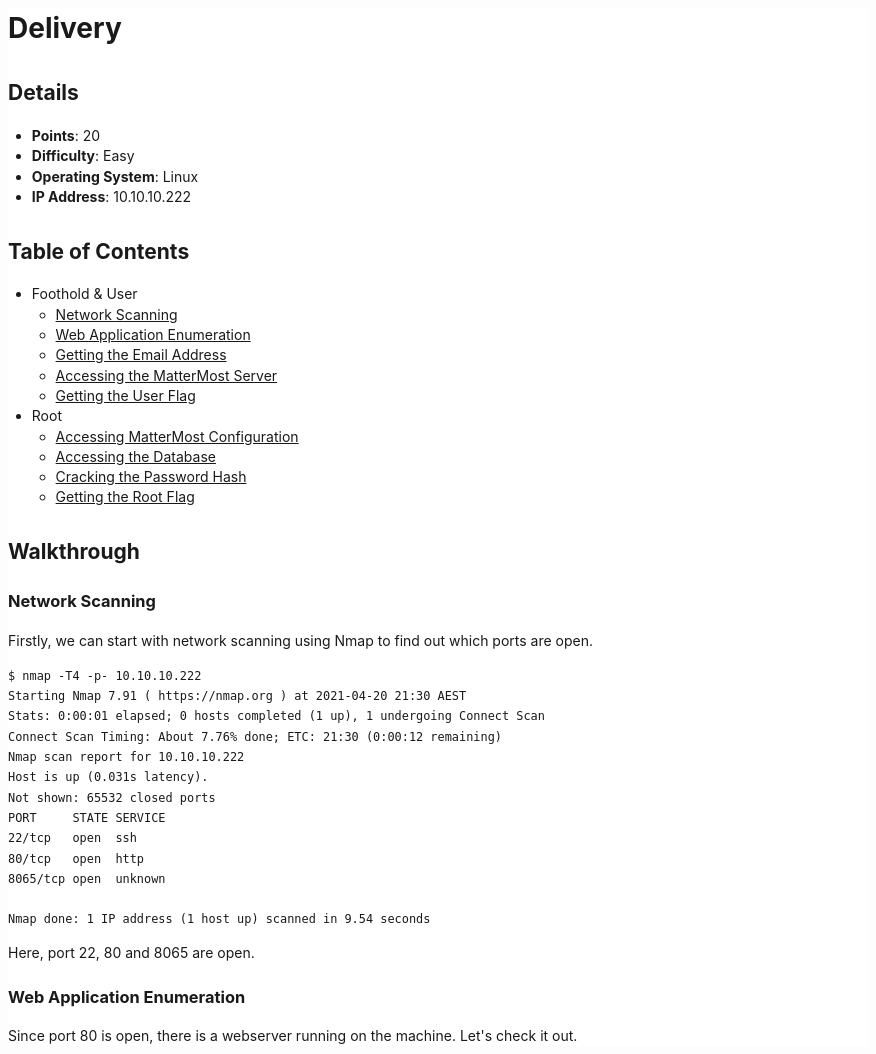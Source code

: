# Delivery

## Details

- **Points**: 20
- **Difficulty**: Easy
- **Operating System**: Linux
- **IP Address**: 10.10.10.222

## Table of Contents

- Foothold & User
  - [Network Scanning](#network-scanning)
  - [Web Application Enumeration](#web-application-enumeration)
  - [Getting the Email Address](#getting-the-email-address)
  - [Accessing the MatterMost Server](#accessing-the-mattermost-server)
  - [Getting the User Flag](#getting-the-user-flag)
- Root
  - [Accessing MatterMost Configuration](#accessing-mattermost-configuration)
  - [Accessing the Database](#accessing-the-database)
  - [Cracking the Password Hash](#cracking-the-password-hash)
  - [Getting the Root Flag](#getting-the-root-flag)

## Walkthrough

### Network Scanning

Firstly, we can start with network scanning using Nmap to find out which ports are open.

```
$ nmap -T4 -p- 10.10.10.222
Starting Nmap 7.91 ( https://nmap.org ) at 2021-04-20 21:30 AEST
Stats: 0:00:01 elapsed; 0 hosts completed (1 up), 1 undergoing Connect Scan
Connect Scan Timing: About 7.76% done; ETC: 21:30 (0:00:12 remaining)
Nmap scan report for 10.10.10.222
Host is up (0.031s latency).
Not shown: 65532 closed ports
PORT     STATE SERVICE
22/tcp   open  ssh
80/tcp   open  http
8065/tcp open  unknown

Nmap done: 1 IP address (1 host up) scanned in 9.54 seconds
```

Here, port 22, 80 and 8065 are open.

### Web Application Enumeration

Since port 80 is open, there is a webserver running on the machine. Let's check it out.
